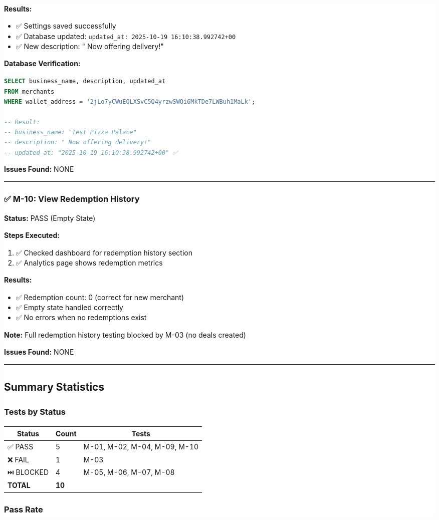 **Results:**
- ✅ Settings saved successfully
- ✅ Database updated: `updated_at: 2025-10-19 16:10:38.992742+00`
- ✅ New description: " Now offering delivery!"

**Database Verification:**
```sql
SELECT business_name, description, updated_at
FROM merchants
WHERE wallet_address = '2jLo7yCWuEQLXSvC5Q4yrzwSWQi6MkTDe7LWBuh1MaLk';

-- Result:
-- business_name: "Test Pizza Palace"
-- description: " Now offering delivery!"
-- updated_at: "2025-10-19 16:10:38.992742+00" ✅
```

**Issues Found:** NONE

---

### ✅ M-10: View Redemption History

**Status:** PASS (Empty State)

**Steps Executed:**
1. ✅ Checked dashboard for redemption history section
2. ✅ Analytics page shows redemption metrics

**Results:**
- ✅ Redemption count: 0 (correct for new merchant)
- ✅ Empty state handled correctly
- ✅ No errors when no redemptions exist

**Note:** Full redemption history testing blocked by M-03 (no deals created)

**Issues Found:** NONE

---

## Summary Statistics

### Tests by Status

| Status | Count | Tests |
|--------|-------|-------|
| ✅ PASS | 5 | M-01, M-02, M-04, M-09, M-10 |
| ❌ FAIL | 1 | M-03 |
| ⏭️ BLOCKED | 4 | M-05, M-06, M-07, M-08 |
| **TOTAL** | **10** | |

### Pass Rate
